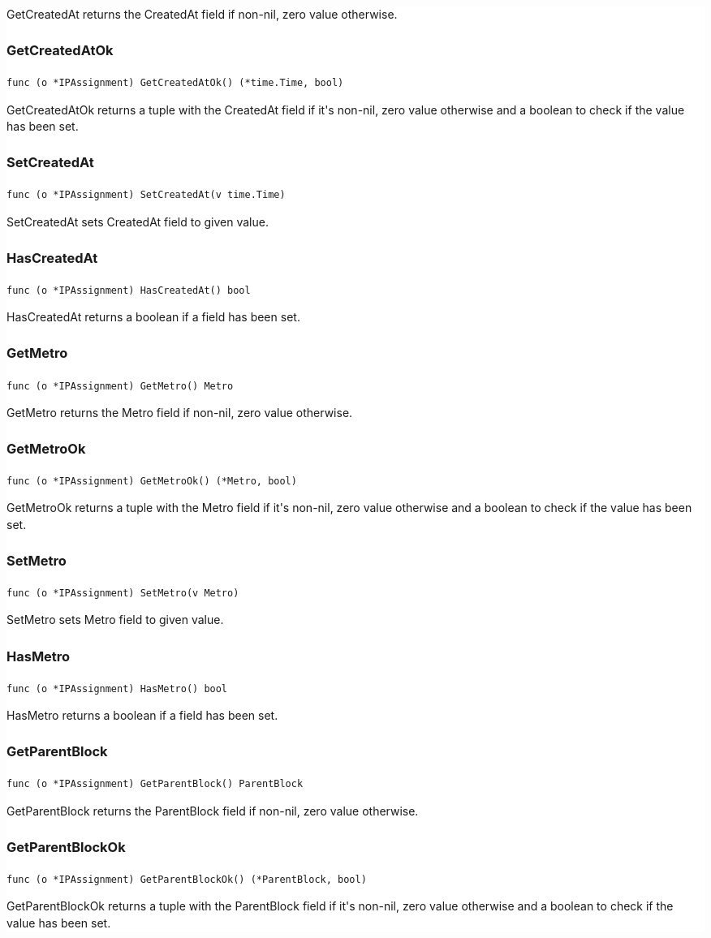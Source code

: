 GetCreatedAt returns the CreatedAt field if non-nil, zero value otherwise.

### GetCreatedAtOk

`func (o *IPAssignment) GetCreatedAtOk() (*time.Time, bool)`

GetCreatedAtOk returns a tuple with the CreatedAt field if it's non-nil, zero value otherwise
and a boolean to check if the value has been set.

### SetCreatedAt

`func (o *IPAssignment) SetCreatedAt(v time.Time)`

SetCreatedAt sets CreatedAt field to given value.

### HasCreatedAt

`func (o *IPAssignment) HasCreatedAt() bool`

HasCreatedAt returns a boolean if a field has been set.

### GetMetro

`func (o *IPAssignment) GetMetro() Metro`

GetMetro returns the Metro field if non-nil, zero value otherwise.

### GetMetroOk

`func (o *IPAssignment) GetMetroOk() (*Metro, bool)`

GetMetroOk returns a tuple with the Metro field if it's non-nil, zero value otherwise
and a boolean to check if the value has been set.

### SetMetro

`func (o *IPAssignment) SetMetro(v Metro)`

SetMetro sets Metro field to given value.

### HasMetro

`func (o *IPAssignment) HasMetro() bool`

HasMetro returns a boolean if a field has been set.

### GetParentBlock

`func (o *IPAssignment) GetParentBlock() ParentBlock`

GetParentBlock returns the ParentBlock field if non-nil, zero value otherwise.

### GetParentBlockOk

`func (o *IPAssignment) GetParentBlockOk() (*ParentBlock, bool)`

GetParentBlockOk returns a tuple with the ParentBlock field if it's non-nil, zero value otherwise
and a boolean to check if the value has been set.
